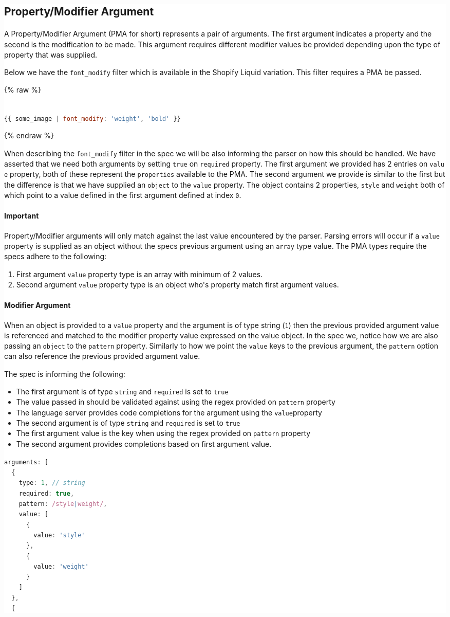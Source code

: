 ## Property/Modifier Argument

A Property/Modifier Argument (PMA for short) represents a pair of arguments. The first argument indicates a property and the second is the modification to be made. This argument requires different modifier values be provided depending upon the type of property that was supplied.

Below we have the `font_modify` filter which is available in the Shopify Liquid variation. This filter requires a PMA be passed.

{% raw %}

```js

{{ some_image | font_modify: 'weight', 'bold' }}

```

{% endraw %}

When describing the `font_modify` filter in the spec we will be also informing the parser on how this should be handled. We have asserted that we need both arguments by setting `true` on `required` property. The first argument we provided has 2 entries on `value` property, both of these represent the `properties` available to the PMA. The second argument we provide is similar to the first but the difference is that we have supplied an `object` to the `value` property. The object contains 2 properties, `style` and `weight` both of which point to a value defined in the first argument defined at index `0`.

#### Important

Property/Modifier arguments will only match against the last value encountered by the parser. Parsing errors will occur if a `value` property is supplied as an object without the specs previous argument using an `array` type value. The PMA types require the specs adhere to the following:

1. First argument `value` property type is an array with minimum of 2 values.
2. Second argument `value` property type is an object who's property match first argument values.

#### Modifier Argument

When an object is provided to a `value` property and the argument is of type string (`1`) then the previous provided argument value is referenced and matched to the modifier property value expressed on the value object. In the spec we, notice how we are also passing an `object` to the `pattern` property. Similarly to how we point the `value` keys to the previous argument, the `pattern` option can also reference the previous provided argument value.

The spec is informing the following:

- The first argument is of type `string` and `required` is set to `true`
- The value passed in should be validated against using the regex provided on `pattern` property
- The language server provides code completions for the argument using the `value`property
- The second argument is of type `string` and `required` is set to `true`
- The first argument value is the key when using the regex provided on `pattern` property
- The second argument provides completions based on first argument value.

```ts
arguments: [
  {
    type: 1, // string
    required: true,
    pattern: /style|weight/,
    value: [
      {
        value: 'style'
      },
      {
        value: 'weight'
      }
    ]
  },
  {
```